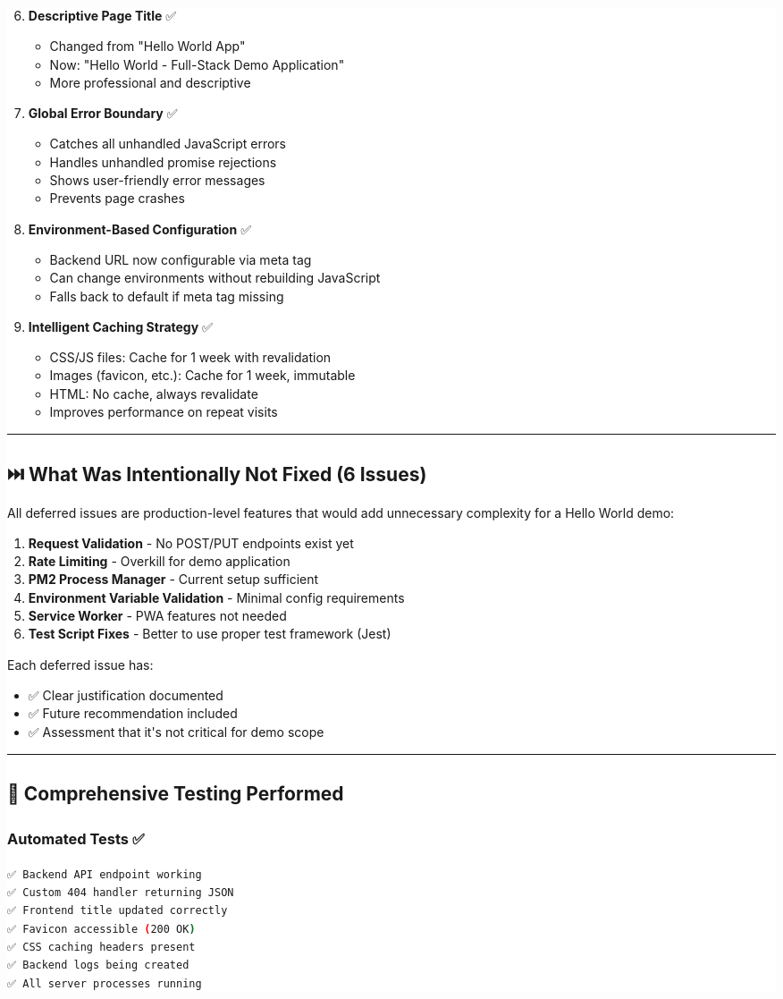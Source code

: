 6. **Descriptive Page Title** ✅
   - Changed from "Hello World App"
   - Now: "Hello World - Full-Stack Demo Application"
   - More professional and descriptive

7. **Global Error Boundary** ✅
   - Catches all unhandled JavaScript errors
   - Handles unhandled promise rejections
   - Shows user-friendly error messages
   - Prevents page crashes

8. **Environment-Based Configuration** ✅
   - Backend URL now configurable via meta tag
   - Can change environments without rebuilding JavaScript
   - Falls back to default if meta tag missing

9. **Intelligent Caching Strategy** ✅
   - CSS/JS files: Cache for 1 week with revalidation
   - Images (favicon, etc.): Cache for 1 week, immutable
   - HTML: No cache, always revalidate
   - Improves performance on repeat visits

---

## ⏭️ What Was Intentionally Not Fixed (6 Issues)

All deferred issues are production-level features that would add unnecessary complexity for a Hello World demo:

1. **Request Validation** - No POST/PUT endpoints exist yet
2. **Rate Limiting** - Overkill for demo application
3. **PM2 Process Manager** - Current setup sufficient
4. **Environment Variable Validation** - Minimal config requirements
5. **Service Worker** - PWA features not needed
6. **Test Script Fixes** - Better to use proper test framework (Jest)

Each deferred issue has:
- ✅ Clear justification documented
- ✅ Future recommendation included
- ✅ Assessment that it's not critical for demo scope

---

## 🧪 Comprehensive Testing Performed

### Automated Tests ✅
```bash
✅ Backend API endpoint working
✅ Custom 404 handler returning JSON
✅ Frontend title updated correctly
✅ Favicon accessible (200 OK)
✅ CSS caching headers present
✅ Backend logs being created
✅ All server processes running
```
